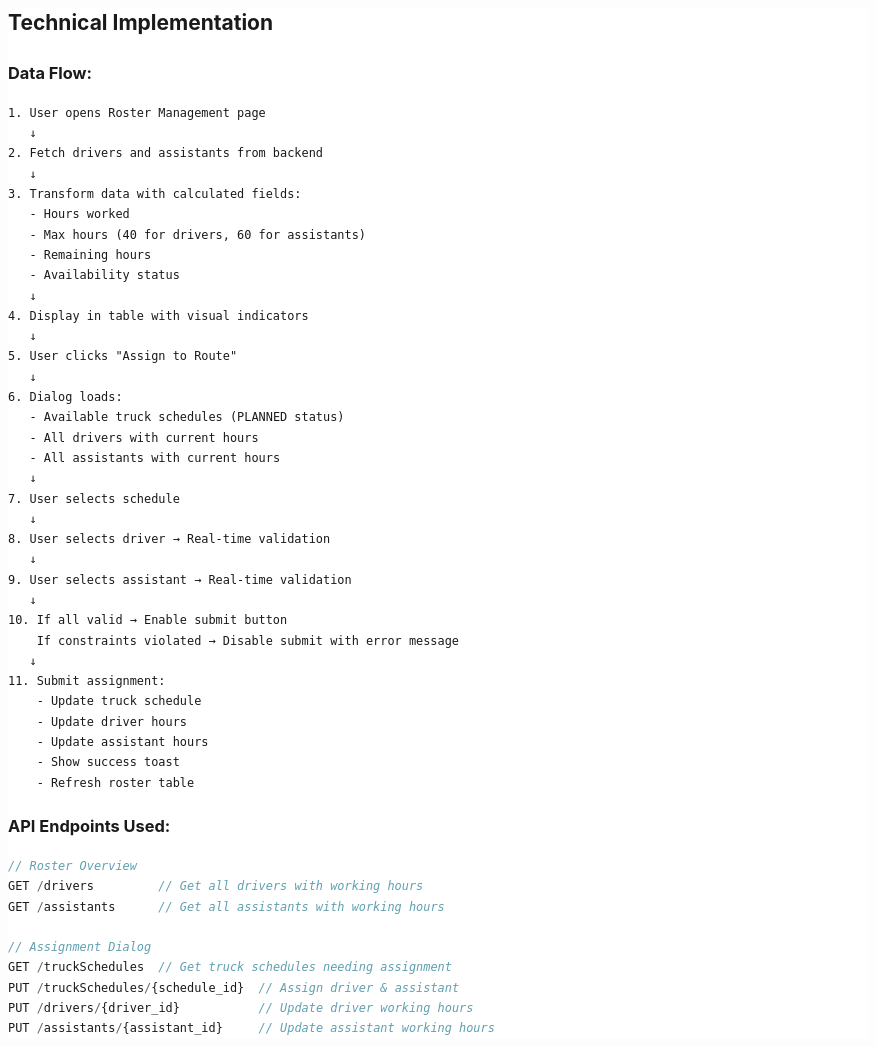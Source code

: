 
## Technical Implementation

### **Data Flow:**

```
1. User opens Roster Management page
   ↓
2. Fetch drivers and assistants from backend
   ↓
3. Transform data with calculated fields:
   - Hours worked
   - Max hours (40 for drivers, 60 for assistants)
   - Remaining hours
   - Availability status
   ↓
4. Display in table with visual indicators
   ↓
5. User clicks "Assign to Route"
   ↓
6. Dialog loads:
   - Available truck schedules (PLANNED status)
   - All drivers with current hours
   - All assistants with current hours
   ↓
7. User selects schedule
   ↓
8. User selects driver → Real-time validation
   ↓
9. User selects assistant → Real-time validation
   ↓
10. If all valid → Enable submit button
    If constraints violated → Disable submit with error message
   ↓
11. Submit assignment:
    - Update truck schedule
    - Update driver hours
    - Update assistant hours
    - Show success toast
    - Refresh roster table
```

### **API Endpoints Used:**

```typescript
// Roster Overview
GET /drivers         // Get all drivers with working hours
GET /assistants      // Get all assistants with working hours

// Assignment Dialog
GET /truckSchedules  // Get truck schedules needing assignment
PUT /truckSchedules/{schedule_id}  // Assign driver & assistant
PUT /drivers/{driver_id}           // Update driver working hours
PUT /assistants/{assistant_id}     // Update assistant working hours
```
